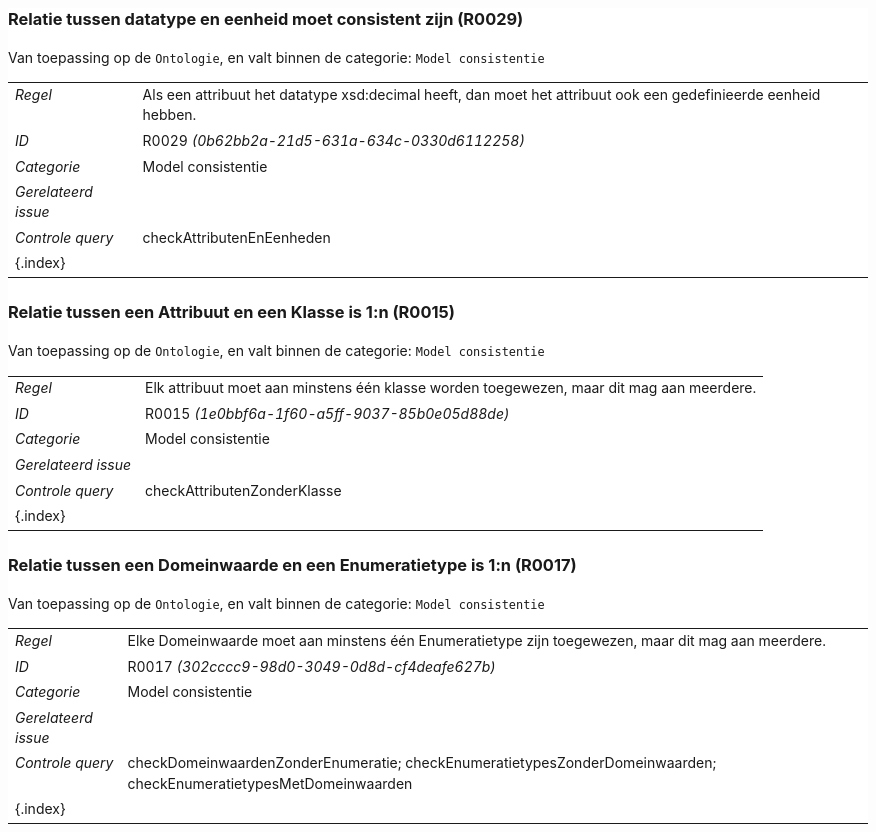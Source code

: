 
### Relatie tussen datatype en eenheid moet consistent zijn (R0029)

Van toepassing op de `Ontologie`, en valt binnen de categorie: `Model consistentie`

|         |                                                                                                                |
|---------|----------------------------------------------------------------------------------------------------------------|
| *Regel* | Als een attribuut het datatype xsd:decimal heeft, dan moet het attribuut ook een gedefinieerde eenheid hebben. |
| *ID*    | R0029 *(0b62bb2a-21d5-631a-634c-0330d6112258)*                                                                 |
| *Categorie* | Model consistentie
 |*Gerelateerd issue* |  |
 |*Controle query* | checkAttributenEnEenheden |
| {.index} | | 


### Relatie tussen een Attribuut en een Klasse is 1:n (R0015)

Van toepassing op de `Ontologie`, en valt binnen de categorie: `Model consistentie`

|         |                                                                                          |
|---------|------------------------------------------------------------------------------------------|
| *Regel* | Elk attribuut moet aan minstens één klasse worden toegewezen, maar dit mag aan meerdere. |
| *ID*    | R0015 *(1e0bbf6a-1f60-a5ff-9037-85b0e05d88de)*                                           |
| *Categorie* | Model consistentie
 |*Gerelateerd issue* |  |
 |*Controle query* | checkAttributenZonderKlasse |
| {.index} | | 


### Relatie tussen een Domeinwaarde en een Enumeratietype is 1:n (R0017)

Van toepassing op de `Ontologie`, en valt binnen de categorie: `Model consistentie`

|         |                                                                                                    |
|---------|----------------------------------------------------------------------------------------------------|
| *Regel* | Elke Domeinwaarde moet aan minstens één Enumeratietype zijn toegewezen, maar dit mag aan meerdere. |
| *ID*    | R0017 *(302cccc9-98d0-3049-0d8d-cf4deafe627b)*                                                     |
| *Categorie* | Model consistentie
 |*Gerelateerd issue* |  |
 |*Controle query* | checkDomeinwaardenZonderEnumeratie; checkEnumeratietypesZonderDomeinwaarden; checkEnumeratietypesMetDomeinwaarden |
| {.index} | | 
